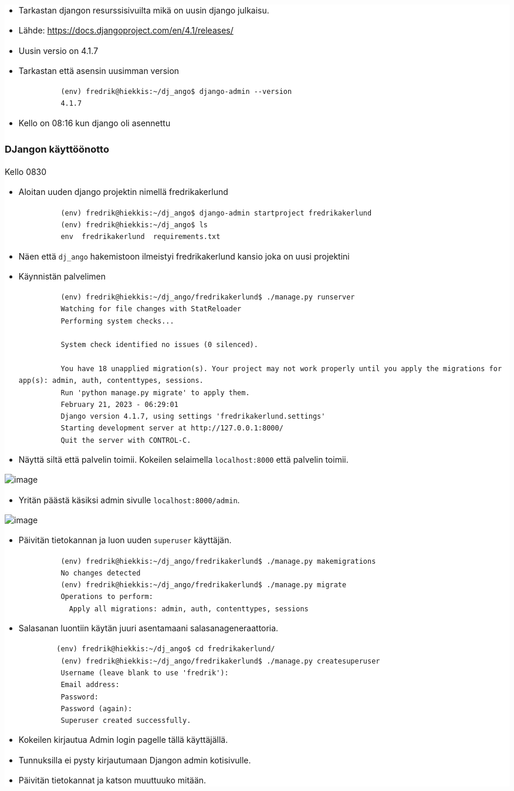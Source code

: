 - Tarkastan djangon resurssisivuilta mikä on uusin django julkaisu.
- Lähde: https://docs.djangoproject.com/en/4.1/releases/
- Uusin versio on 4.1.7
- Tarkastan että asensin uusimman version

                (env) fredrik@hiekkis:~/dj_ango$ django-admin --version
                4.1.7
                
- Kello on 08:16 kun django oli asennettu

### DJangon käyttöönotto
Kello 0830
- Aloitan uuden django projektin nimellä fredrikakerlund

                (env) fredrik@hiekkis:~/dj_ango$ django-admin startproject fredrikakerlund
                (env) fredrik@hiekkis:~/dj_ango$ ls
                env  fredrikakerlund  requirements.txt
- Näen että `dj_ango` hakemistoon ilmeistyi fredrikakerlund kansio joka on uusi projektini
- Käynnistän palvelimen

                (env) fredrik@hiekkis:~/dj_ango/fredrikakerlund$ ./manage.py runserver
                Watching for file changes with StatReloader
                Performing system checks...

                System check identified no issues (0 silenced).

                You have 18 unapplied migration(s). Your project may not work properly until you apply the migrations for app(s): admin, auth, contenttypes, sessions.
                Run 'python manage.py migrate' to apply them.
                February 21, 2023 - 06:29:01
                Django version 4.1.7, using settings 'fredrikakerlund.settings'
                Starting development server at http://127.0.0.1:8000/
                Quit the server with CONTROL-C.
- Näyttä siltä että palvelin toimii. Kokeilen selaimella `localhost:8000` että palvelin toimii.

![image](https://user-images.githubusercontent.com/122887178/220265356-fbf8c8de-06c1-464a-83a4-556833cdd14f.png)

- Yritän päästä käsiksi admin sivulle `localhost:8000/admin`.

![image](https://user-images.githubusercontent.com/122887178/220265757-5e76ff89-7c31-4b4c-8a55-90bda1495f05.png)

- Päivitän tietokannan ja luon uuden `superuser` käyttäjän.

                (env) fredrik@hiekkis:~/dj_ango/fredrikakerlund$ ./manage.py makemigrations
                No changes detected
                (env) fredrik@hiekkis:~/dj_ango/fredrikakerlund$ ./manage.py migrate
                Operations to perform:
                  Apply all migrations: admin, auth, contenttypes, sessions

- Salasanan luontiin käytän juuri asentamaani salasanageneraattoria. 


               (env) fredrik@hiekkis:~/dj_ango$ cd fredrikakerlund/
                (env) fredrik@hiekkis:~/dj_ango/fredrikakerlund$ ./manage.py createsuperuser
                Username (leave blank to use 'fredrik'): 
                Email address: 
                Password: 
                Password (again): 
                Superuser created successfully.
- Kokeilen kirjautua Admin login pagelle tällä käyttäjällä.
- Tunnuksilla ei pysty kirjautumaan Djangon admin kotisivulle.
- Päivitän tietokannat ja katson muuttuuko mitään.
